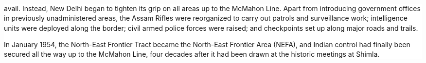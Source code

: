 avail. Instead, New Delhi began to tighten its grip on all areas up to the McMahon Line. Apart from introducing government offices in previously unadministered areas, the Assam Rifles were reorganized to carry out patrols and surveillance work; intelligence units were deployed along the border; civil armed police forces were raised; and checkpoints set up along major roads and trails.

In January 1954, the North-East Frontier Tract became the North-East Frontier Area (NEFA), and Indian control had finally been secured all the way up to the McMahon Line, four decades after it had been drawn at the historic meetings at Shimla.